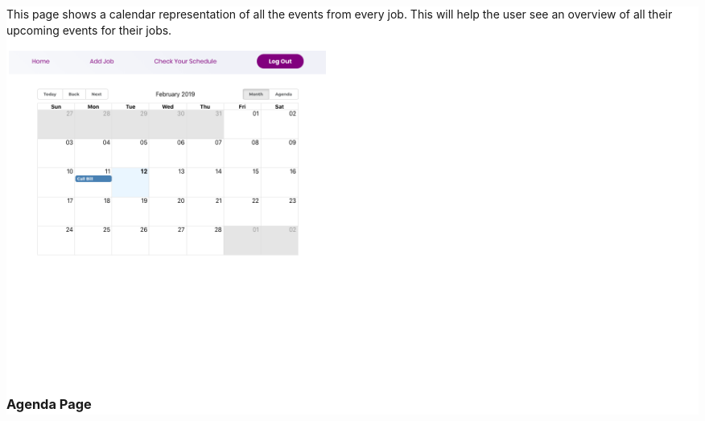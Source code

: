 This page shows a calendar representation of all the events from every job. This will help the user see an overview of all their upcoming events for their jobs.

<img src ="./src/screenshots/calendar.png" width="400" height="400">

### Agenda Page
